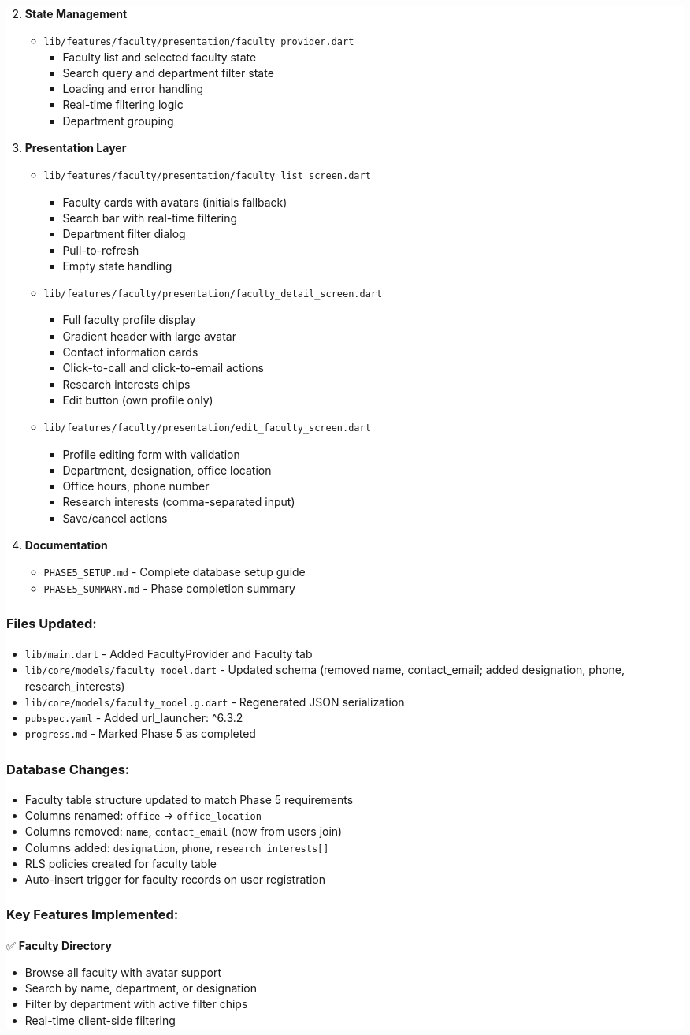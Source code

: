 2. **State Management**
   - `lib/features/faculty/presentation/faculty_provider.dart`
     - Faculty list and selected faculty state
     - Search query and department filter state
     - Loading and error handling
     - Real-time filtering logic
     - Department grouping

3. **Presentation Layer**
   - `lib/features/faculty/presentation/faculty_list_screen.dart`
     - Faculty cards with avatars (initials fallback)
     - Search bar with real-time filtering
     - Department filter dialog
     - Pull-to-refresh
     - Empty state handling
   
   - `lib/features/faculty/presentation/faculty_detail_screen.dart`
     - Full faculty profile display
     - Gradient header with large avatar
     - Contact information cards
     - Click-to-call and click-to-email actions
     - Research interests chips
     - Edit button (own profile only)
   
   - `lib/features/faculty/presentation/edit_faculty_screen.dart`
     - Profile editing form with validation
     - Department, designation, office location
     - Office hours, phone number
     - Research interests (comma-separated input)
     - Save/cancel actions

4. **Documentation**
   - `PHASE5_SETUP.md` - Complete database setup guide
   - `PHASE5_SUMMARY.md` - Phase completion summary

### Files Updated:
- `lib/main.dart` - Added FacultyProvider and Faculty tab
- `lib/core/models/faculty_model.dart` - Updated schema (removed name, contact_email; added designation, phone, research_interests)
- `lib/core/models/faculty_model.g.dart` - Regenerated JSON serialization
- `pubspec.yaml` - Added url_launcher: ^6.3.2
- `progress.md` - Marked Phase 5 as completed

### Database Changes:
- Faculty table structure updated to match Phase 5 requirements
- Columns renamed: `office` → `office_location`
- Columns removed: `name`, `contact_email` (now from users join)
- Columns added: `designation`, `phone`, `research_interests[]`
- RLS policies created for faculty table
- Auto-insert trigger for faculty records on user registration

### Key Features Implemented:
✅ **Faculty Directory**
- Browse all faculty with avatar support
- Search by name, department, or designation
- Filter by department with active filter chips
- Real-time client-side filtering
